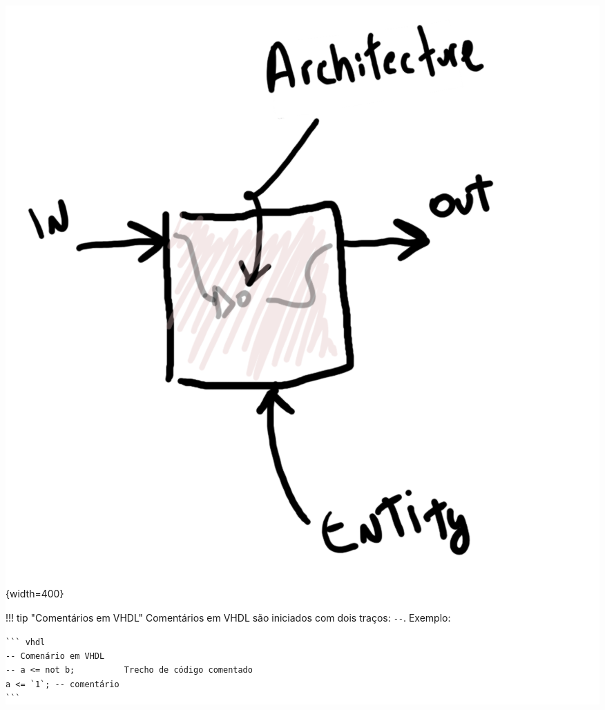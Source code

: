 ![](figs/VHDL/bloco.png){width=400}

!!! tip "Comentários em VHDL"
    Comentários em VHDL são iniciados com dois traços: `--`. Exemplo:
    
    ``` vhdl
    -- Comenário em VHDL 
    -- a <= not b;          Trecho de código comentado
    a <= `1`; -- comentário
    ```
